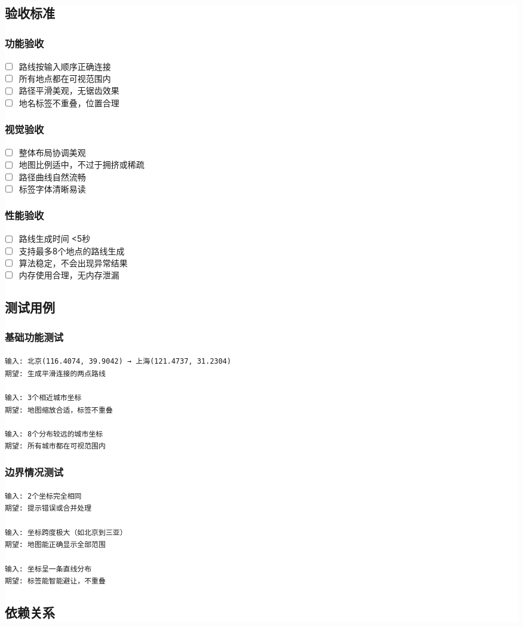 
## 验收标准

### 功能验收
- [ ] 路线按输入顺序正确连接
- [ ] 所有地点都在可视范围内
- [ ] 路径平滑美观，无锯齿效果
- [ ] 地名标签不重叠，位置合理

### 视觉验收
- [ ] 整体布局协调美观
- [ ] 地图比例适中，不过于拥挤或稀疏
- [ ] 路径曲线自然流畅
- [ ] 标签字体清晰易读

### 性能验收
- [ ] 路线生成时间 <5秒
- [ ] 支持最多8个地点的路线生成
- [ ] 算法稳定，不会出现异常结果
- [ ] 内存使用合理，无内存泄漏

## 测试用例

### 基础功能测试
```
输入: 北京(116.4074, 39.9042) → 上海(121.4737, 31.2304)
期望: 生成平滑连接的两点路线

输入: 3个相近城市坐标
期望: 地图缩放合适，标签不重叠

输入: 8个分布较远的城市坐标  
期望: 所有城市都在可视范围内
```

### 边界情况测试
```
输入: 2个坐标完全相同
期望: 提示错误或合并处理

输入: 坐标跨度极大（如北京到三亚）
期望: 地图能正确显示全部范围

输入: 坐标呈一条直线分布
期望: 标签能智能避让，不重叠
```

## 依赖关系

